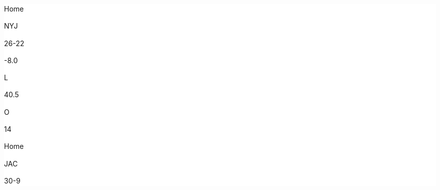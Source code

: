 Home

</td>

<td style="text-align:center;">

NYJ

</td>

<td style="text-align:center;">

26-22

</td>

<td style="text-align:center;">

\-8.0

</td>

<td style="text-align:center;">

L

</td>

<td style="text-align:center;">

40.5

</td>

<td style="text-align:center;">

O

</td>

</tr>

<tr>

<td style="text-align:center;">

14

</td>

<td style="text-align:center;">

Home

</td>

<td style="text-align:center;">

JAC

</td>

<td style="text-align:center;">

30-9
